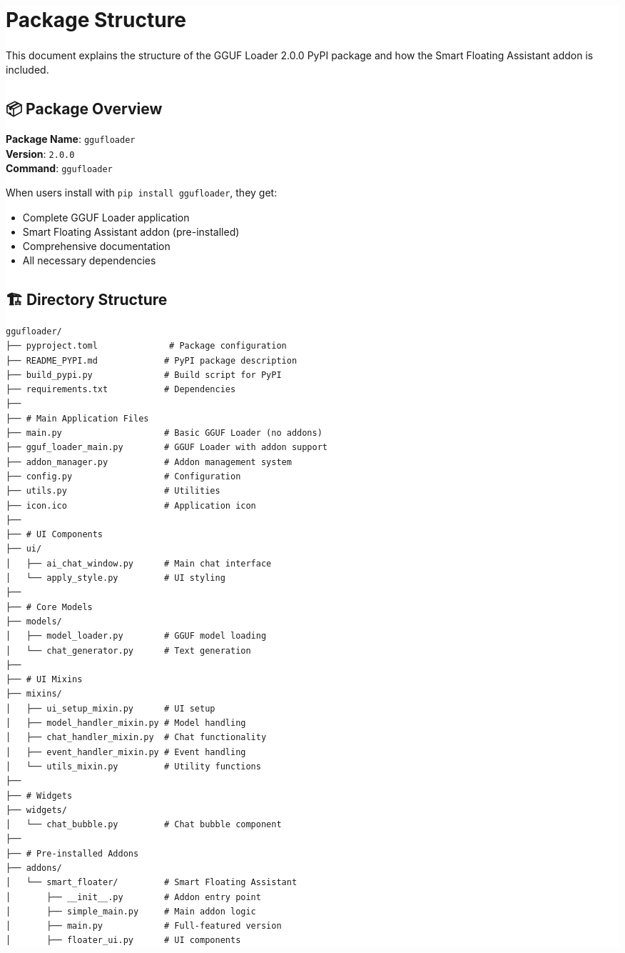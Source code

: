 # Package Structure

This document explains the structure of the GGUF Loader 2.0.0 PyPI package and how the Smart Floating Assistant addon is included.

## 📦 Package Overview

**Package Name**: `ggufloader`  
**Version**: `2.0.0`  
**Command**: `ggufloader`  

When users install with `pip install ggufloader`, they get:
- Complete GGUF Loader application
- Smart Floating Assistant addon (pre-installed)
- Comprehensive documentation
- All necessary dependencies

## 🏗️ Directory Structure

```
ggufloader/
├── pyproject.toml              # Package configuration
├── README_PYPI.md             # PyPI package description
├── build_pypi.py              # Build script for PyPI
├── requirements.txt           # Dependencies
├── 
├── # Main Application Files
├── main.py                    # Basic GGUF Loader (no addons)
├── gguf_loader_main.py        # GGUF Loader with addon support
├── addon_manager.py           # Addon management system
├── config.py                  # Configuration
├── utils.py                   # Utilities
├── icon.ico                   # Application icon
├── 
├── # UI Components
├── ui/
│   ├── ai_chat_window.py      # Main chat interface
│   └── apply_style.py         # UI styling
├── 
├── # Core Models
├── models/
│   ├── model_loader.py        # GGUF model loading
│   └── chat_generator.py      # Text generation
├── 
├── # UI Mixins
├── mixins/
│   ├── ui_setup_mixin.py      # UI setup
│   ├── model_handler_mixin.py # Model handling
│   ├── chat_handler_mixin.py  # Chat functionality
│   ├── event_handler_mixin.py # Event handling
│   └── utils_mixin.py         # Utility functions
├── 
├── # Widgets
├── widgets/
│   └── chat_bubble.py         # Chat bubble component
├── 
├── # Pre-installed Addons
├── addons/
│   └── smart_floater/         # Smart Floating Assistant
│       ├── __init__.py        # Addon entry point
│       ├── simple_main.py     # Main addon logic
│       ├── main.py            # Full-featured version
│       ├── floater_ui.py      # UI components
```